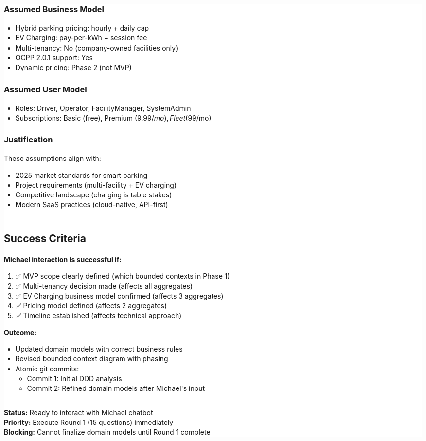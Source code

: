 ### Assumed Business Model
- Hybrid parking pricing: hourly + daily cap
- EV Charging: pay-per-kWh + session fee
- Multi-tenancy: No (company-owned facilities only)
- OCPP 2.0.1 support: Yes
- Dynamic pricing: Phase 2 (not MVP)

### Assumed User Model
- Roles: Driver, Operator, FacilityManager, SystemAdmin
- Subscriptions: Basic (free), Premium ($9.99/mo), Fleet ($99/mo)

### Justification
These assumptions align with:
- 2025 market standards for smart parking
- Project requirements (multi-facility + EV charging)
- Competitive landscape (charging is table stakes)
- Modern SaaS practices (cloud-native, API-first)

---

## Success Criteria

**Michael interaction is successful if:**
1. ✅ MVP scope clearly defined (which bounded contexts in Phase 1)
2. ✅ Multi-tenancy decision made (affects all aggregates)
3. ✅ EV Charging business model confirmed (affects 3 aggregates)
4. ✅ Pricing model defined (affects 2 aggregates)
5. ✅ Timeline established (affects technical approach)

**Outcome:**
- Updated domain models with correct business rules
- Revised bounded context diagram with phasing
- Atomic git commits: 
  - Commit 1: Initial DDD analysis
  - Commit 2: Refined domain models after Michael's input

---

**Status:** Ready to interact with Michael chatbot  
**Priority:** Execute Round 1 (15 questions) immediately  
**Blocking:** Cannot finalize domain models until Round 1 complete
